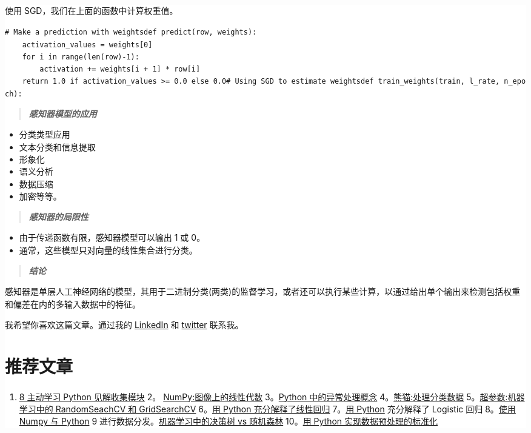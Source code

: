 使用 SGD，我们在上面的函数中计算权重值。

```
# Make a prediction with weightsdef predict(row, weights):
    activation_values = weights[0]
    for i in range(len(row)-1):
        activation += weights[i + 1] * row[i]
    return 1.0 if activation_values >= 0.0 else 0.0# Using SGD to estimate weightsdef train_weights(train, l_rate, n_epoch):
```

> ***感知器模型的应用***

*   分类类型应用
*   文本分类和信息提取
*   形象化
*   语义分析
*   数据压缩
*   加密等等。

> ***感知器的局限性***

*   由于传递函数有限，感知器模型可以输出 1 或 0。
*   通常，这些模型只对向量的线性集合进行分类。

> ***结论***

感知器是单层人工神经网络的模型，其用于二进制分类(两类)的监督学习，或者还可以执行某些计算，以通过给出单个输出来检测包括权重和偏差在内的多输入数据中的特征。

我希望你喜欢这篇文章。通过我的 [LinkedIn](https://www.linkedin.com/in/data-scientist-95040a1ab/) 和 [twitter](https://twitter.com/amitprius) 联系我。

# 推荐文章

1. [8 主动学习 Python 见解收集模块](/8-active-learning-insights-of-python-collection-module-6c9e0cc16f6b?source=friends_link&sk=4a5c9f9ad552005636ae720a658281b1)
2。 [NumPy:图像上的线性代数](/numpy-linear-algebra-on-images-ed3180978cdb?source=friends_link&sk=d9afa4a1206971f9b1f64862f6291ac0)
3。[Python 中的异常处理概念](/exception-handling-concepts-in-python-4d5116decac3?source=friends_link&sk=a0ed49d9fdeaa67925eac34ecb55ea30)
4。[熊猫:处理分类数据](/pandas-dealing-with-categorical-data-7547305582ff?source=friends_link&sk=11c6809f6623dd4f6dd74d43727297cf)
5。[超参数:机器学习中的 RandomSeachCV 和 GridSearchCV](/hyper-parameters-randomseachcv-and-gridsearchcv-in-machine-learning-b7d091cf56f4?source=friends_link&sk=cab337083fb09601114a6e466ec59689)
6。[用 Python 充分解释了线性回归](https://medium.com/towards-artificial-intelligence/fully-explained-linear-regression-with-python-fe2b313f32f3?source=friends_link&sk=53c91a2a51347ec2d93f8222c0e06402)
7。[用 Python](https://medium.com/towards-artificial-intelligence/fully-explained-logistic-regression-with-python-f4a16413ddcd?source=friends_link&sk=528181f15a44e48ea38fdd9579241a78)
充分解释了 Logistic 回归 8。[使用 Numpy 与 Python](/data-distribution-using-numpy-with-python-3b64aae6f9d6?source=friends_link&sk=809e75802cbd25ddceb5f0f6496c9803)
9 进行数据分发。[机器学习中的决策树 vs 随机森林](/decision-trees-vs-random-forests-in-machine-learning-be56c093b0f?source=friends_link&sk=91377248a43b62fe7aeb89a69e590860)
10。[用 Python 实现数据预处理的标准化](/standardization-in-data-preprocessing-with-python-96ae89d2f658?source=friends_link&sk=f348435582e8fbb47407e9b359787e41)